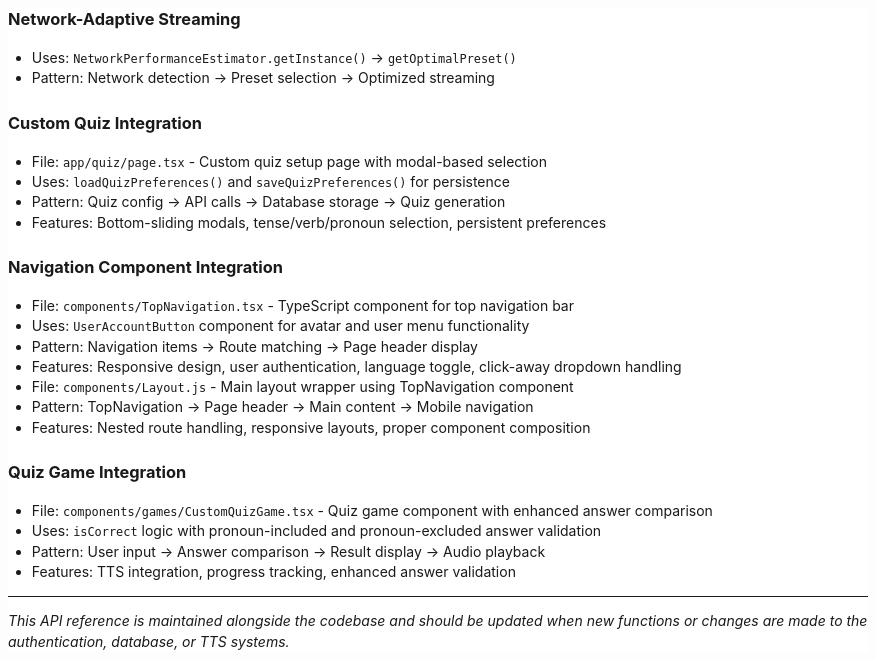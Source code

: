 ### Network-Adaptive Streaming
- Uses: `NetworkPerformanceEstimator.getInstance()` → `getOptimalPreset()`
- Pattern: Network detection → Preset selection → Optimized streaming

### Custom Quiz Integration
- File: `app/quiz/page.tsx` - Custom quiz setup page with modal-based selection
- Uses: `loadQuizPreferences()` and `saveQuizPreferences()` for persistence
- Pattern: Quiz config → API calls → Database storage → Quiz generation
- Features: Bottom-sliding modals, tense/verb/pronoun selection, persistent preferences

### Navigation Component Integration
- File: `components/TopNavigation.tsx` - TypeScript component for top navigation bar
- Uses: `UserAccountButton` component for avatar and user menu functionality
- Pattern: Navigation items → Route matching → Page header display
- Features: Responsive design, user authentication, language toggle, click-away dropdown handling
- File: `components/Layout.js` - Main layout wrapper using TopNavigation component
- Pattern: TopNavigation → Page header → Main content → Mobile navigation
- Features: Nested route handling, responsive layouts, proper component composition

### Quiz Game Integration
- File: `components/games/CustomQuizGame.tsx` - Quiz game component with enhanced answer comparison
- Uses: `isCorrect` logic with pronoun-included and pronoun-excluded answer validation
- Pattern: User input → Answer comparison → Result display → Audio playback
- Features: TTS integration, progress tracking, enhanced answer validation

---

*This API reference is maintained alongside the codebase and should be updated when new functions or changes are made to the authentication, database, or TTS systems.*
